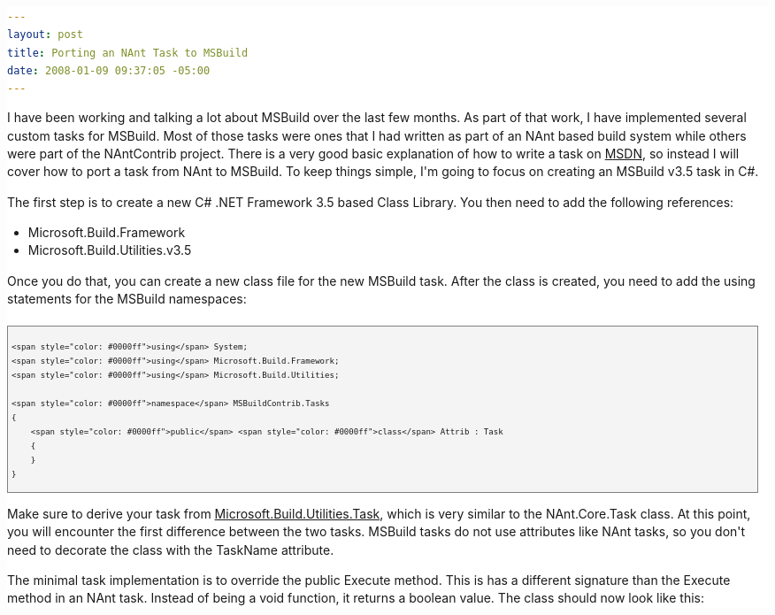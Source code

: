 ```yaml
---
layout: post
title: Porting an NAnt Task to MSBuild
date: 2008-01-09 09:37:05 -05:00
---
```


I have been working and talking a lot about MSBuild over the last few months. As part of that work, I have implemented several custom tasks for MSBuild. Most of those tasks were ones that I had written as part of an NAnt based build system while others were part of the NAntContrib project. There is a very good basic explanation of how to write a task on [MSDN](http://msdn2.microsoft.com/en-us/library/t9883dzc.aspx), so instead I will cover how to port a task from NAnt to MSBuild. To keep things simple, I'm going to focus on creating an MSBuild v3.5 task in C#.

The first step is to create a new C# .NET Framework 3.5 based Class Library. You then need to add the following references:

*   Microsoft.Build.Framework  
*   Microsoft.Build.Utilities.v3.5 

Once you do that, you can create a new class file for the new MSBuild task. After the class is created, you need to add the using statements for the MSBuild namespaces:
 <div style="border-right: gray 1px solid; padding-right: 4px; border-top: gray 1px solid; padding-left: 4px; font-size: 8pt; padding-bottom: 4px; margin: 20px 0px 10px; overflow: auto; border-left: gray 1px solid; width: 97.5%; cursor: text; max-height: 200px; line-height: 12pt; padding-top: 4px; border-bottom: gray 1px solid; font-family: consolas, 'Courier New', courier, monospace; height: 179px; background-color: #f4f4f4">

```
<span style="color: #0000ff">using</span> System;
<span style="color: #0000ff">using</span> Microsoft.Build.Framework;
<span style="color: #0000ff">using</span> Microsoft.Build.Utilities;

<span style="color: #0000ff">namespace</span> MSBuildContrib.Tasks
{
    <span style="color: #0000ff">public</span> <span style="color: #0000ff">class</span> Attrib : Task
    {
    }
}

```
</div>


Make sure to derive your task from [Microsoft.Build.Utilities.Task](http://msdn2.microsoft.com/ms126274.aspx "Task Class"), which is very similar to the NAnt.Core.Task class. At this point, you will encounter the first difference between the two tasks. MSBuild tasks do not use attributes like NAnt tasks, so you don't need to decorate the class with the TaskName attribute.

The minimal task implementation is to override the public Execute method. This is has a different signature than the Execute method in an NAnt task. Instead of being a void function, it returns a boolean value. The class should now look like this:
